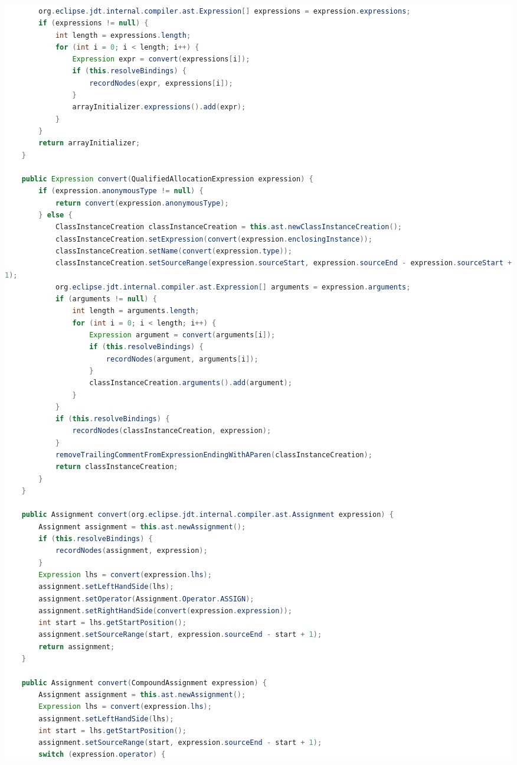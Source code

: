 ```java
		org.eclipse.jdt.internal.compiler.ast.Expression[] expressions = expression.expressions;
		if (expressions != null) {
			int length = expressions.length;
			for (int i = 0; i < length; i++) {
				Expression expr = convert(expressions[i]);
				if (this.resolveBindings) {
					recordNodes(expr, expressions[i]);
				}
				arrayInitializer.expressions().add(expr);
			}
		}
		return arrayInitializer;
	}

	public Expression convert(QualifiedAllocationExpression expression) {
		if (expression.anonymousType != null) {
			return convert(expression.anonymousType);
		} else {
			ClassInstanceCreation classInstanceCreation = this.ast.newClassInstanceCreation();
			classInstanceCreation.setExpression(convert(expression.enclosingInstance));
			classInstanceCreation.setName(convert(expression.type));
			classInstanceCreation.setSourceRange(expression.sourceStart, expression.sourceEnd - expression.sourceStart + 1);
			org.eclipse.jdt.internal.compiler.ast.Expression[] arguments = expression.arguments;
			if (arguments != null) {
				int length = arguments.length;
				for (int i = 0; i < length; i++) {
					Expression argument = convert(arguments[i]);
					if (this.resolveBindings) {
						recordNodes(argument, arguments[i]);
					}
					classInstanceCreation.arguments().add(argument);
				}
			}
			if (this.resolveBindings) {
				recordNodes(classInstanceCreation, expression);
			}
			removeTrailingCommentFromExpressionEndingWithAParen(classInstanceCreation);
			return classInstanceCreation;
		}
	}
	
	public Assignment convert(org.eclipse.jdt.internal.compiler.ast.Assignment expression) {
		Assignment assignment = this.ast.newAssignment();
		if (this.resolveBindings) {
			recordNodes(assignment, expression);
		}
		Expression lhs = convert(expression.lhs);
		assignment.setLeftHandSide(lhs);
		assignment.setOperator(Assignment.Operator.ASSIGN);
		assignment.setRightHandSide(convert(expression.expression));
		int start = lhs.getStartPosition();
		assignment.setSourceRange(start, expression.sourceEnd - start + 1);
		return assignment;
	}

	public Assignment convert(CompoundAssignment expression) {
		Assignment assignment = this.ast.newAssignment();
		Expression lhs = convert(expression.lhs);
		assignment.setLeftHandSide(lhs);
		int start = lhs.getStartPosition();
		assignment.setSourceRange(start, expression.sourceEnd - start + 1);
		switch (expression.operator) {
```